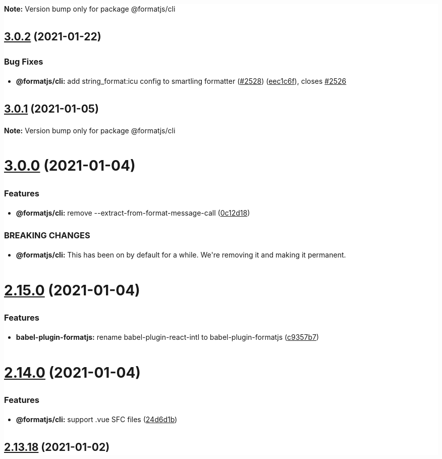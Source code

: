 **Note:** Version bump only for package @formatjs/cli

## [3.0.2](https://github.com/formatjs/formatjs/compare/@formatjs/cli@3.0.1...@formatjs/cli@3.0.2) (2021-01-22)

### Bug Fixes

* **@formatjs/cli:** add string_format:icu config to smartling formatter ([#2528](https://github.com/formatjs/formatjs/issues/2528)) ([eec1c6f](https://github.com/formatjs/formatjs/commit/eec1c6faa406fc28257976f1ef2c10b75e6b4d19)), closes [#2526](https://github.com/formatjs/formatjs/issues/2526)

## [3.0.1](https://github.com/formatjs/formatjs/compare/@formatjs/cli@3.0.0...@formatjs/cli@3.0.1) (2021-01-05)

**Note:** Version bump only for package @formatjs/cli

# [3.0.0](https://github.com/formatjs/formatjs/compare/@formatjs/cli@2.15.0...@formatjs/cli@3.0.0) (2021-01-04)

### Features

* **@formatjs/cli:** remove --extract-from-format-message-call ([0c12d18](https://github.com/formatjs/formatjs/commit/0c12d183c7a69c713fbfe59804668c88da9012f6))

### BREAKING CHANGES

* **@formatjs/cli:** This has been on by default for a while. We're removing
it and making it permanent.

# [2.15.0](https://github.com/formatjs/formatjs/compare/@formatjs/cli@2.14.0...@formatjs/cli@2.15.0) (2021-01-04)

### Features

* **babel-plugin-formatjs:** rename babel-plugin-react-intl to babel-plugin-formatjs ([c9357b7](https://github.com/formatjs/formatjs/commit/c9357b7968c3c7e5c9335ff0058e47da0cb5c6c7))

# [2.14.0](https://github.com/formatjs/formatjs/compare/@formatjs/cli@2.13.18...@formatjs/cli@2.14.0) (2021-01-04)

### Features

* **@formatjs/cli:** support .vue SFC files ([24d6d1b](https://github.com/formatjs/formatjs/commit/24d6d1bb7a770d9298675d74a365b14147a2f229))

## [2.13.18](https://github.com/formatjs/formatjs/compare/@formatjs/cli@2.13.17...@formatjs/cli@2.13.18) (2021-01-02)
